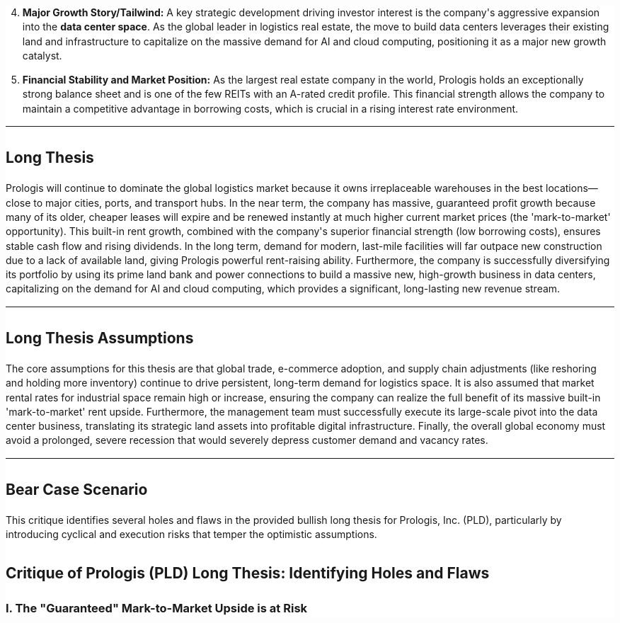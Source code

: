 4.  **Major Growth Story/Tailwind:** A key strategic development driving investor interest is the company's aggressive expansion into the **data center space**. As the global leader in logistics real estate, the move to build data centers leverages their existing land and infrastructure to capitalize on the massive demand for AI and cloud computing, positioning it as a major new growth catalyst.

5.  **Financial Stability and Market Position:** As the largest real estate company in the world, Prologis holds an exceptionally strong balance sheet and is one of the few REITs with an A-rated credit profile. This financial strength allows the company to maintain a competitive advantage in borrowing costs, which is crucial in a rising interest rate environment.

---

## Long Thesis

Prologis will continue to dominate the global logistics market because it owns irreplaceable warehouses in the best locations—close to major cities, ports, and transport hubs. In the near term, the company has massive, guaranteed profit growth because many of its older, cheaper leases will expire and be renewed instantly at much higher current market prices (the 'mark-to-market' opportunity). This built-in rent growth, combined with the company's superior financial strength (low borrowing costs), ensures stable cash flow and rising dividends. In the long term, demand for modern, last-mile facilities will far outpace new construction due to a lack of available land, giving Prologis powerful rent-raising ability. Furthermore, the company is successfully diversifying its portfolio by using its prime land bank and power connections to build a massive new, high-growth business in data centers, capitalizing on the demand for AI and cloud computing, which provides a significant, long-lasting new revenue stream.

---

## Long Thesis Assumptions

The core assumptions for this thesis are that global trade, e-commerce adoption, and supply chain adjustments (like reshoring and holding more inventory) continue to drive persistent, long-term demand for logistics space. It is also assumed that market rental rates for industrial space remain high or increase, ensuring the company can realize the full benefit of its massive built-in 'mark-to-market' rent upside. Furthermore, the management team must successfully execute its large-scale pivot into the data center business, translating its strategic land assets into profitable digital infrastructure. Finally, the overall global economy must avoid a prolonged, severe recession that would severely depress customer demand and vacancy rates.

---

## Bear Case Scenario

This critique identifies several holes and flaws in the provided bullish long thesis for Prologis, Inc. (PLD), particularly by introducing cyclical and execution risks that temper the optimistic assumptions.

## Critique of Prologis (PLD) Long Thesis: Identifying Holes and Flaws

### I. The "Guaranteed" Mark-to-Market Upside is at Risk
